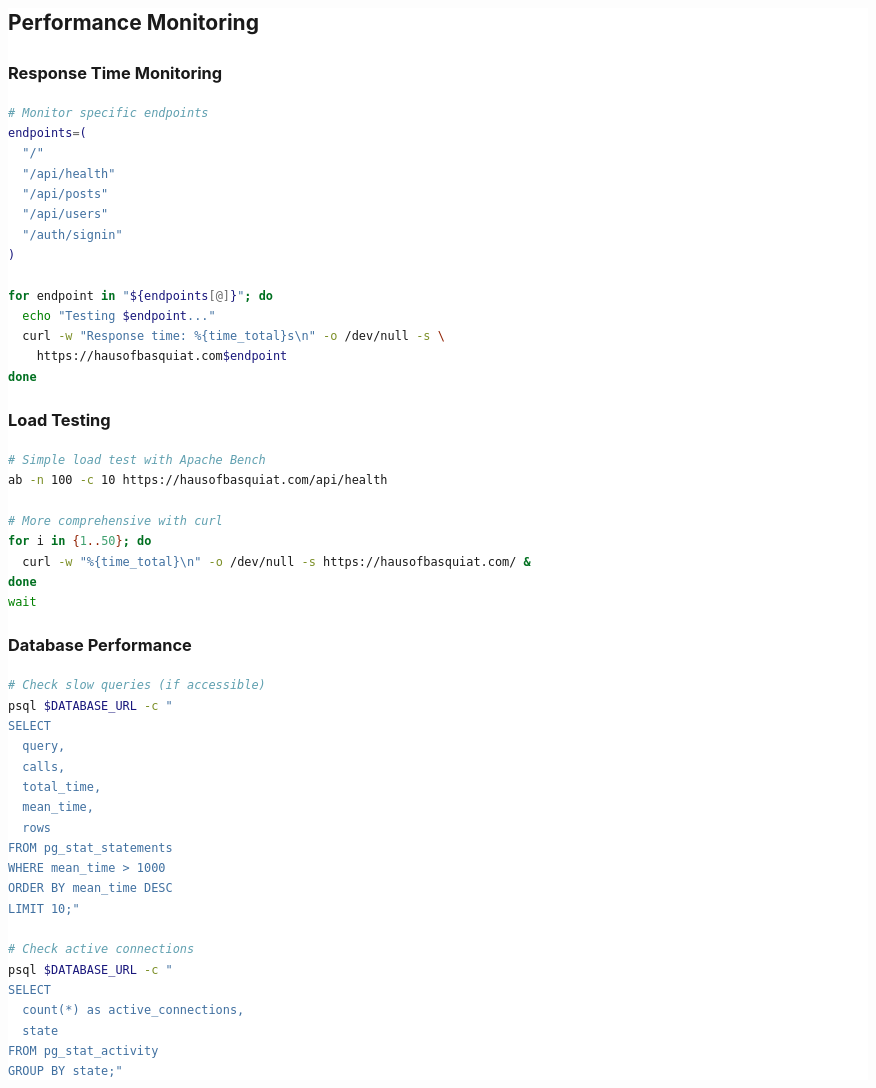 ## Performance Monitoring

### Response Time Monitoring
```bash
# Monitor specific endpoints
endpoints=(
  "/"
  "/api/health"
  "/api/posts"
  "/api/users"
  "/auth/signin"
)

for endpoint in "${endpoints[@]}"; do
  echo "Testing $endpoint..."
  curl -w "Response time: %{time_total}s\n" -o /dev/null -s \
    https://hausofbasquiat.com$endpoint
done
```

### Load Testing
```bash
# Simple load test with Apache Bench
ab -n 100 -c 10 https://hausofbasquiat.com/api/health

# More comprehensive with curl
for i in {1..50}; do
  curl -w "%{time_total}\n" -o /dev/null -s https://hausofbasquiat.com/ &
done
wait
```

### Database Performance
```bash
# Check slow queries (if accessible)
psql $DATABASE_URL -c "
SELECT
  query,
  calls,
  total_time,
  mean_time,
  rows
FROM pg_stat_statements
WHERE mean_time > 1000
ORDER BY mean_time DESC
LIMIT 10;"

# Check active connections
psql $DATABASE_URL -c "
SELECT
  count(*) as active_connections,
  state
FROM pg_stat_activity
GROUP BY state;"
```
